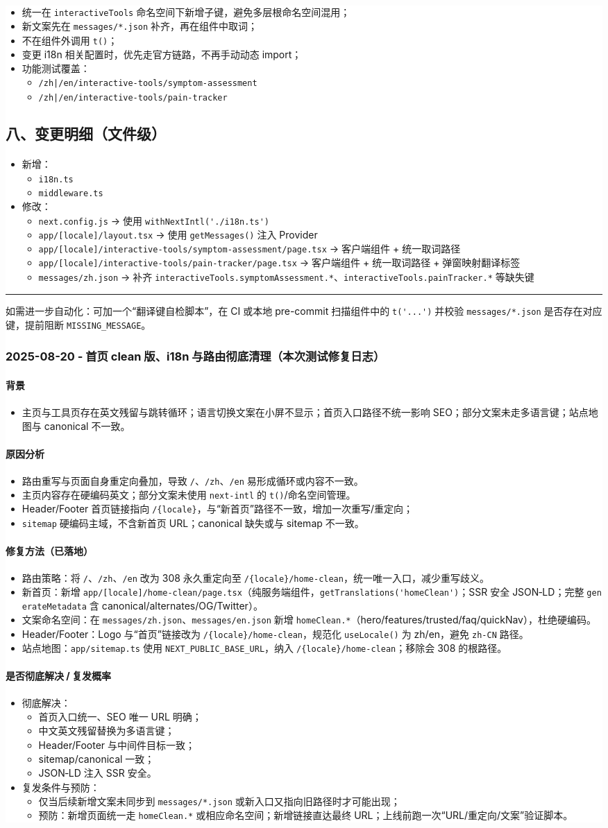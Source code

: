 - 统一在 `interactiveTools` 命名空间下新增子键，避免多层根命名空间混用；
- 新文案先在 `messages/*.json` 补齐，再在组件中取词；
- 不在组件外调用 `t()`；
- 变更 i18n 相关配置时，优先走官方链路，不再手动动态 import；
- 功能测试覆盖：
  - `/zh|/en/interactive-tools/symptom-assessment`
  - `/zh|/en/interactive-tools/pain-tracker`

## 八、变更明细（文件级）

- 新增：
  - `i18n.ts`
  - `middleware.ts`
- 修改：
  - `next.config.js` → 使用 `withNextIntl('./i18n.ts')`
  - `app/[locale]/layout.tsx` → 使用 `getMessages()` 注入 Provider
  - `app/[locale]/interactive-tools/symptom-assessment/page.tsx` → 客户端组件 + 统一取词路径
  - `app/[locale]/interactive-tools/pain-tracker/page.tsx` → 客户端组件 + 统一取词路径 + 弹窗映射翻译标签
  - `messages/zh.json` → 补齐 `interactiveTools.symptomAssessment.*`、`interactiveTools.painTracker.*` 等缺失键

---

如需进一步自动化：可加一个“翻译键自检脚本”，在 CI 或本地 pre-commit 扫描组件中的 `t('...')` 并校验 `messages/*.json` 是否存在对应键，提前阻断 `MISSING_MESSAGE`。


### 2025-08-20 - 首页 clean 版、i18n 与路由彻底清理（本次测试修复日志）

#### 背景
- 主页与工具页存在英文残留与跳转循环；语言切换文案在小屏不显示；首页入口路径不统一影响 SEO；部分文案未走多语言键；站点地图与 canonical 不一致。

#### 原因分析
- 路由重写与页面自身重定向叠加，导致 `/`、`/zh`、`/en` 易形成循环或内容不一致。
- 主页内容存在硬编码英文；部分文案未使用 `next-intl` 的 `t()`/命名空间管理。
- Header/Footer 首页链接指向 `/{locale}`，与“新首页”路径不一致，增加一次重写/重定向；
- `sitemap` 硬编码主域，不含新首页 URL；canonical 缺失或与 sitemap 不一致。

#### 修复方法（已落地）
- 路由策略：将 `/`、`/zh`、`/en` 改为 308 永久重定向至 `/{locale}/home-clean`，统一唯一入口，减少重写歧义。
- 新首页：新增 `app/[locale]/home-clean/page.tsx`（纯服务端组件，`getTranslations('homeClean')`；SSR 安全 JSON‑LD；完整 `generateMetadata` 含 canonical/alternates/OG/Twitter）。
- 文案命名空间：在 `messages/zh.json`、`messages/en.json` 新增 `homeClean.*`（hero/features/trusted/faq/quickNav），杜绝硬编码。
- Header/Footer：Logo 与“首页”链接改为 `/{locale}/home-clean`，规范化 `useLocale()` 为 zh/en，避免 `zh-CN` 路径。
- 站点地图：`app/sitemap.ts` 使用 `NEXT_PUBLIC_BASE_URL`，纳入 `/{locale}/home-clean`；移除会 308 的根路径。

#### 是否彻底解决 / 复发概率
- 彻底解决：
  - 首页入口统一、SEO 唯一 URL 明确；
  - 中文英文残留替换为多语言键；
  - Header/Footer 与中间件目标一致；
  - sitemap/canonical 一致；
  - JSON‑LD 注入 SSR 安全。
- 复发条件与预防：
  - 仅当后续新增文案未同步到 `messages/*.json` 或新入口又指向旧路径时才可能出现；
  - 预防：新增页面统一走 `homeClean.*` 或相应命名空间；新增链接直达最终 URL；上线前跑一次“URL/重定向/文案”验证脚本。
